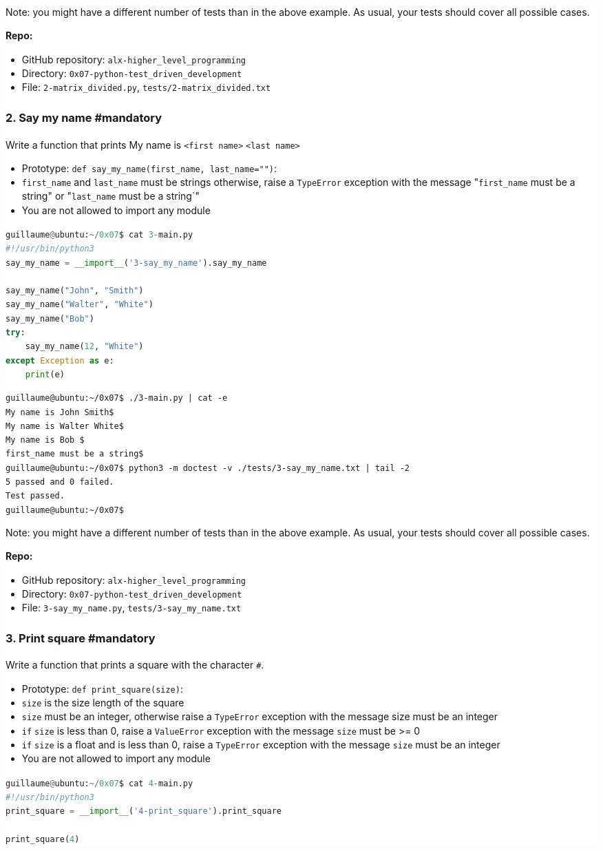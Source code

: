 Note: you might have a different number of tests than in the above example. As usual, your tests should cover all possible cases.

**Repo:**

- GitHub repository: `alx-higher_level_programming`
- Directory: `0x07-python-test_driven_development`
- File: `2-matrix_divided.py`, `tests/2-matrix_divided.txt`
  
### 2. Say my name #mandatory
Write a function that prints My name is `<first name>` `<last name>`

- Prototype: `def say_my_name(first_name, last_name="")`:
- `first_name` and `last_name` must be strings otherwise, raise a `TypeError` exception with the message "`first_name` must be a string" or "`last_name` must be a string`"
- You are not allowed to import any module
```python
guillaume@ubuntu:~/0x07$ cat 3-main.py
#!/usr/bin/python3
say_my_name = __import__('3-say_my_name').say_my_name

say_my_name("John", "Smith")
say_my_name("Walter", "White")
say_my_name("Bob")
try:
    say_my_name(12, "White")
except Exception as e:
    print(e)
```
```shell
guillaume@ubuntu:~/0x07$ ./3-main.py | cat -e
My name is John Smith$
My name is Walter White$
My name is Bob $
first_name must be a string$
guillaume@ubuntu:~/0x07$ python3 -m doctest -v ./tests/3-say_my_name.txt | tail -2
5 passed and 0 failed.
Test passed.
guillaume@ubuntu:~/0x07$ 
```

Note: you might have a different number of tests than in the above example. As usual, your tests should cover all possible cases.

**Repo:**

- GitHub repository: `alx-higher_level_programming`
- Directory: `0x07-python-test_driven_development`
- File: `3-say_my_name.py`, `tests/3-say_my_name.txt`
  
### 3. Print square #mandatory
Write a function that prints a square with the character `#`.

- Prototype: `def print_square(size)`:
- `size` is the size length of the square
- `size` must be an integer, otherwise raise a `TypeError` exception with the message size must be an integer
- `if` `size` is less than 0, raise a `ValueError` exception with the message `size` must be >= 0
- `if` `size` is a float and is less than 0, raise a `TypeError` exception with the message `size` must be an integer
- You are not allowed to import any module
```python
guillaume@ubuntu:~/0x07$ cat 4-main.py
#!/usr/bin/python3
print_square = __import__('4-print_square').print_square

print_square(4)
```